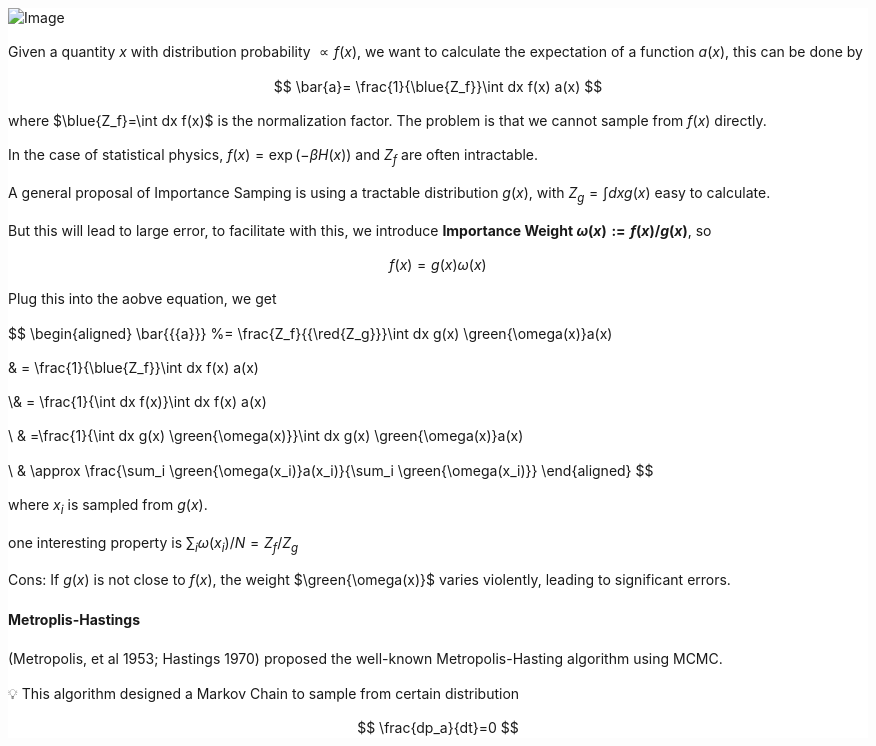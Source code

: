![Image](https://pic4.zhimg.com/80/v2-ce104cafeb70fac5fb4789fb5d0c69db.png)

Given a quantity $x$ with distribution probability $\propto f(x)$, we want to calculate the expectation of  a function $a(x)$, this can be done by

$$
\bar{a}= \frac{1}{\blue{Z_f}}\int dx f(x) a(x)
$$

where $\blue{Z_f}=\int dx f(x)$ is the normalization factor.  The problem is that we cannot sample from $f(x)$ directly.

 In the case of statistical physics, $f(x)=\exp{(-\beta H(x))}$ and $Z_f$ are often intractable.

A general proposal of Importance Samping is using a tractable distribution $g(x)$, with $Z_g=\int dx g(x)$ easy to calculate.

But this will lead to large error, to facilitate with this, we introduce **Importance Weight  $\omega(x):={f(x)}/{g(x)}$**, so

$$
f(x)=g(x)\omega(x)
$$

Plug this into the aobve equation, we get

$$
\begin{aligned}
\bar{{{a}}}
%= \frac{Z_f}{{\red{Z_g}}}\int dx g(x) \green{\omega(x)}a(x)

& = \frac{1}{\blue{Z_f}}\int dx f(x) a(x)

\\& = \frac{1}{\int dx f(x)}\int dx f(x) a(x)

\\ & =\frac{1}{\int dx g(x)
\green{\omega(x)}}\int dx g(x) \green{\omega(x)}a(x)

\\ & \approx \frac{\sum_i \green{\omega(x_i)}a(x_i)}{\sum_i \green{\omega(x_i)}}
\end{aligned}
$$

where $x_i$ is sampled from $g(x)$.

one interesting property is $\sum_i \omega(x_i) /N =Z_f/Z_g$

Cons: If $g(x)$ is not close to $f(x)$, the weight $\green{\omega(x)}$ varies violently, leading to significant errors.

#### Metroplis-Hastings

(Metropolis, et al 1953; Hastings 1970) proposed the well-known Metropolis-Hasting algorithm using MCMC.

<aside>
💡 This algorithm designed a Markov Chain to sample from certain distribution

$$
\frac{dp_a}{dt}=0
$$
